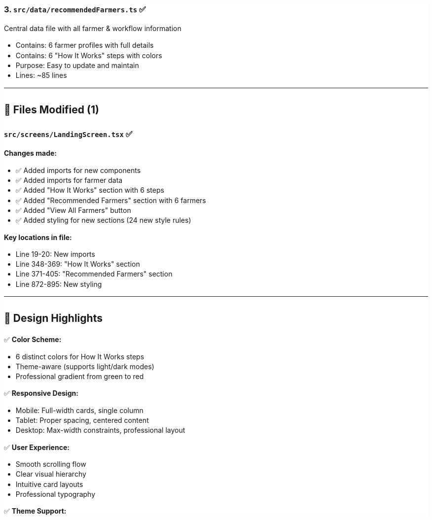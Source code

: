 ### 3. `src/data/recommendedFarmers.ts` ✅

Central data file with all farmer & workflow information

- Contains: 6 farmer profiles with full details
- Contains: 6 "How It Works" steps with colors
- Purpose: Easy to update and maintain
- Lines: ~85 lines

---

## 📝 Files Modified (1)

### `src/screens/LandingScreen.tsx` ✅

**Changes made:**

- ✅ Added imports for new components
- ✅ Added imports for farmer data
- ✅ Added "How It Works" section with 6 steps
- ✅ Added "Recommended Farmers" section with 6 farmers
- ✅ Added "View All Farmers" button
- ✅ Added styling for new sections (24 new style rules)

**Key locations in file:**

- Line 19-20: New imports
- Line 348-369: "How It Works" section
- Line 371-405: "Recommended Farmers" section
- Line 872-895: New styling

---

## 🎨 Design Highlights

✅ **Color Scheme:**

- 6 distinct colors for How It Works steps
- Theme-aware (supports light/dark modes)
- Professional gradient from green to red

✅ **Responsive Design:**

- Mobile: Full-width cards, single column
- Tablet: Proper spacing, centered content
- Desktop: Max-width constraints, professional layout

✅ **User Experience:**

- Smooth scrolling flow
- Clear visual hierarchy
- Intuitive card layouts
- Professional typography

✅ **Theme Support:**
